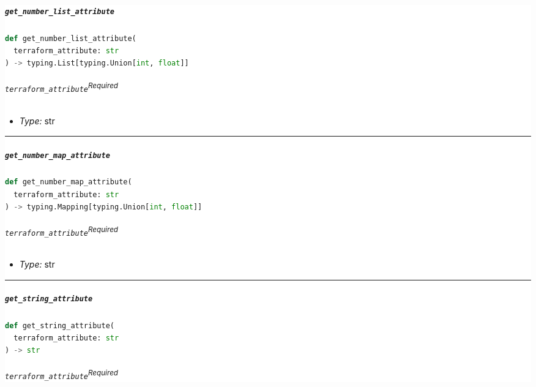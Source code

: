 ##### `get_number_list_attribute` <a name="get_number_list_attribute" id="rhizo-co-terraform-provider-oci.dataOciDataLabelingServiceDataset.DataOciDataLabelingServiceDatasetDatasetFormatDetailsOutputReference.getNumberListAttribute"></a>

```python
def get_number_list_attribute(
  terraform_attribute: str
) -> typing.List[typing.Union[int, float]]
```

###### `terraform_attribute`<sup>Required</sup> <a name="terraform_attribute" id="rhizo-co-terraform-provider-oci.dataOciDataLabelingServiceDataset.DataOciDataLabelingServiceDatasetDatasetFormatDetailsOutputReference.getNumberListAttribute.parameter.terraformAttribute"></a>

- *Type:* str

---

##### `get_number_map_attribute` <a name="get_number_map_attribute" id="rhizo-co-terraform-provider-oci.dataOciDataLabelingServiceDataset.DataOciDataLabelingServiceDatasetDatasetFormatDetailsOutputReference.getNumberMapAttribute"></a>

```python
def get_number_map_attribute(
  terraform_attribute: str
) -> typing.Mapping[typing.Union[int, float]]
```

###### `terraform_attribute`<sup>Required</sup> <a name="terraform_attribute" id="rhizo-co-terraform-provider-oci.dataOciDataLabelingServiceDataset.DataOciDataLabelingServiceDatasetDatasetFormatDetailsOutputReference.getNumberMapAttribute.parameter.terraformAttribute"></a>

- *Type:* str

---

##### `get_string_attribute` <a name="get_string_attribute" id="rhizo-co-terraform-provider-oci.dataOciDataLabelingServiceDataset.DataOciDataLabelingServiceDatasetDatasetFormatDetailsOutputReference.getStringAttribute"></a>

```python
def get_string_attribute(
  terraform_attribute: str
) -> str
```

###### `terraform_attribute`<sup>Required</sup> <a name="terraform_attribute" id="rhizo-co-terraform-provider-oci.dataOciDataLabelingServiceDataset.DataOciDataLabelingServiceDatasetDatasetFormatDetailsOutputReference.getStringAttribute.parameter.terraformAttribute"></a>
